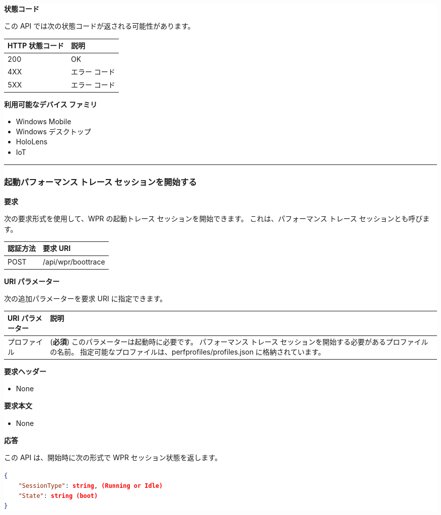 **状態コード**

この API では次の状態コードが返される可能性があります。

| HTTP 状態コード      | 説明 |
| :------     | :----- |
| 200 | OK |
| 4XX | エラー コード |
| 5XX | エラー コード |

**利用可能なデバイス ファミリ**

* Windows Mobile
* Windows デスクトップ
* HoloLens
* IoT

<hr>

### <a name="start-a-boot-performance-tracing-session"></a>起動パフォーマンス トレース セッションを開始する

**要求**

次の要求形式を使用して、WPR の起動トレース セッションを開始できます。 これは、パフォーマンス トレース セッションとも呼びます。
 
| 認証方法      | 要求 URI |
| :------     | :----- |
| POST | /api/wpr/boottrace |


**URI パラメーター**

次の追加パラメーターを要求 URI に指定できます。

| URI パラメーター | 説明 |
| :------          | :------ |
| プロファイル   | (**必須**) このパラメーターは起動時に必要です。 パフォーマンス トレース セッションを開始する必要があるプロファイルの名前。 指定可能なプロファイルは、perfprofiles/profiles.json に格納されています。 |

**要求ヘッダー**

- None

**要求本文**

- None

**応答**

この API は、開始時に次の形式で WPR セッション状態を返します。

```json
{
    "SessionType": string, (Running or Idle) 
    "State": string (boot)
}
```
